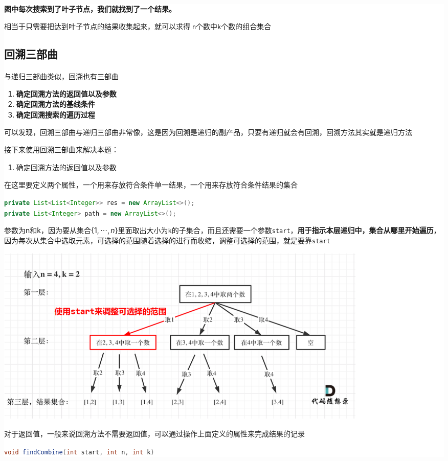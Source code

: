 <strong>图中每次搜索到了叶子节点，我们就找到了一个结果。</strong>

相当于只需要把达到叶子节点的结果收集起来，就可以求得 `n`个数中`k`个数的组合集合


## 回溯三部曲

与递归三部曲类似，回溯也有三部曲

1. <strong>确定回溯方法的返回值以及参数</strong>
2. <strong>确定回溯方法的基线条件</strong>
3. <strong>确定回溯搜索的遍历过程</strong>

可以发现，回溯三部曲与递归三部曲非常像，这是因为回溯是递归的副产品，只要有递归就会有回溯，回溯方法其实就是递归方法

接下来使用回溯三部曲来解决本题：

1. 确定回溯方法的返回值以及参数

在这里要定义两个属性，一个用来存放符合条件单一结果，一个用来存放符合条件结果的集合

```java
private List<List<Integer>> res = new ArrayList<>();
private List<Integer> path = new ArrayList<>();
```

参数为n和k，因为要从集合$\{1, \cdots, n\}$里面取出大小为`k`的子集合，而且还需要一个参数`start`，<strong>用于指示本层递归中，集合从哪里开始遍历</strong>，因为每次从集合中选取元素，可选择的范围随着选择的进行而收缩，调整可选择的范围，就是要靠`start`

<img src="../Pictures/77. 组合03.png" width="80%"/>

对于返回值，一般来说回溯方法不需要返回值，可以通过操作上面定义的属性来完成结果的记录

```java
void findCombine(int start, int n, int k)
```
